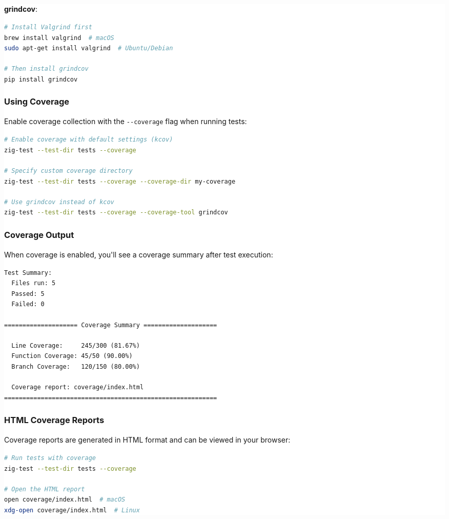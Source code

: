 **grindcov**:
```bash
# Install Valgrind first
brew install valgrind  # macOS
sudo apt-get install valgrind  # Ubuntu/Debian

# Then install grindcov
pip install grindcov
```

### Using Coverage

Enable coverage collection with the `--coverage` flag when running tests:

```bash
# Enable coverage with default settings (kcov)
zig-test --test-dir tests --coverage

# Specify custom coverage directory
zig-test --test-dir tests --coverage --coverage-dir my-coverage

# Use grindcov instead of kcov
zig-test --test-dir tests --coverage --coverage-tool grindcov
```

### Coverage Output

When coverage is enabled, you'll see a coverage summary after test execution:

```
Test Summary:
  Files run: 5
  Passed: 5
  Failed: 0

==================== Coverage Summary ====================

  Line Coverage:     245/300 (81.67%)
  Function Coverage: 45/50 (90.00%)
  Branch Coverage:   120/150 (80.00%)

  Coverage report: coverage/index.html
==========================================================
```

### HTML Coverage Reports

Coverage reports are generated in HTML format and can be viewed in your browser:

```bash
# Run tests with coverage
zig-test --test-dir tests --coverage

# Open the HTML report
open coverage/index.html  # macOS
xdg-open coverage/index.html  # Linux
```
